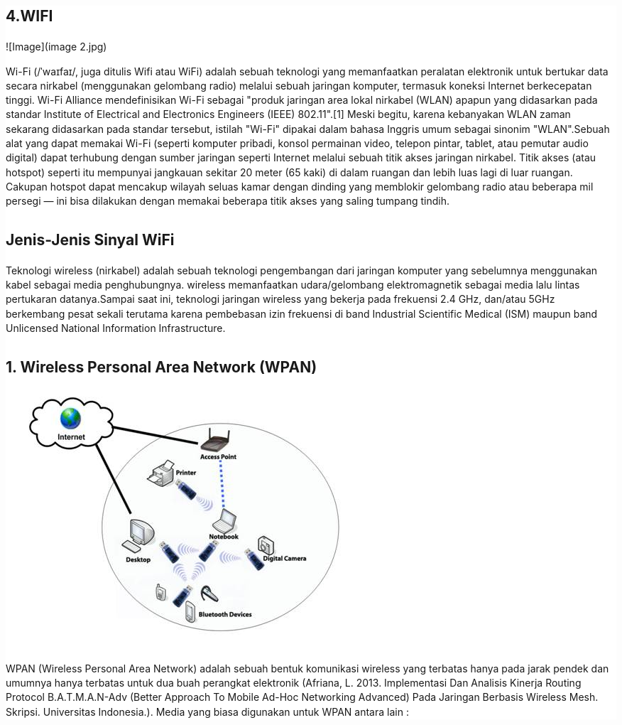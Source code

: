     
## 4.WIFI

![Image](image 2.jpg)

   Wi-Fi (/ˈwaɪfaɪ/, juga ditulis Wifi atau WiFi) adalah sebuah teknologi yang memanfaatkan peralatan elektronik untuk bertukar data secara nirkabel (menggunakan gelombang radio) melalui sebuah jaringan komputer, termasuk koneksi Internet berkecepatan tinggi. Wi-Fi Alliance mendefinisikan Wi-Fi sebagai "produk jaringan area lokal nirkabel (WLAN) apapun yang didasarkan pada standar Institute of Electrical and Electronics Engineers (IEEE) 802.11".[1] Meski begitu, karena kebanyakan WLAN zaman sekarang didasarkan pada standar tersebut, istilah "Wi-Fi" dipakai dalam bahasa Inggris umum sebagai sinonim "WLAN".Sebuah alat yang dapat memakai Wi-Fi (seperti komputer pribadi, konsol permainan video, telepon pintar, tablet, atau pemutar audio digital) dapat terhubung dengan sumber jaringan seperti Internet melalui sebuah titik akses jaringan nirkabel. Titik akses (atau hotspot) seperti itu mempunyai jangkauan sekitar 20 meter (65 kaki) di dalam ruangan dan lebih luas lagi di luar ruangan. Cakupan hotspot dapat mencakup wilayah seluas kamar dengan dinding yang memblokir gelombang radio atau beberapa mil persegi — ini bisa dilakukan dengan memakai beberapa titik akses yang saling tumpang tindih.
    
## Jenis-Jenis Sinyal WiFi

   Teknologi wireless (nirkabel) adalah sebuah teknologi pengembangan dari jaringan komputer yang sebelumnya menggunakan kabel sebagai media penghubungnya. wireless memanfaatkan udara/gelombang elektromagnetik sebagai media lalu lintas pertukaran datanya.Sampai saat ini, teknologi jaringan wireless yang bekerja pada frekuensi 2.4 GHz, dan/atau 5GHz berkembang pesat sekali terutama karena pembebasan izin frekuensi di band Industrial Scientific Medical (ISM) maupun band Unlicensed National Information Infrastructure.


## 1. Wireless Personal Area Network (WPAN)

![Image](wpan.jpg)

   WPAN (Wireless Personal Area Network) adalah sebuah bentuk komunikasi wireless yang terbatas hanya pada jarak pendek dan umumnya hanya terbatas untuk dua buah perangkat elektronik (Afriana, L. 2013. Implementasi Dan Analisis Kinerja Routing Protocol B.A.T.M.A.N-Adv (Better Approach To Mobile Ad-Hoc Networking Advanced) Pada Jaringan Berbasis Wireless Mesh. Skripsi. Universitas Indonesia.). Media yang biasa digunakan untuk WPAN antara lain :
   